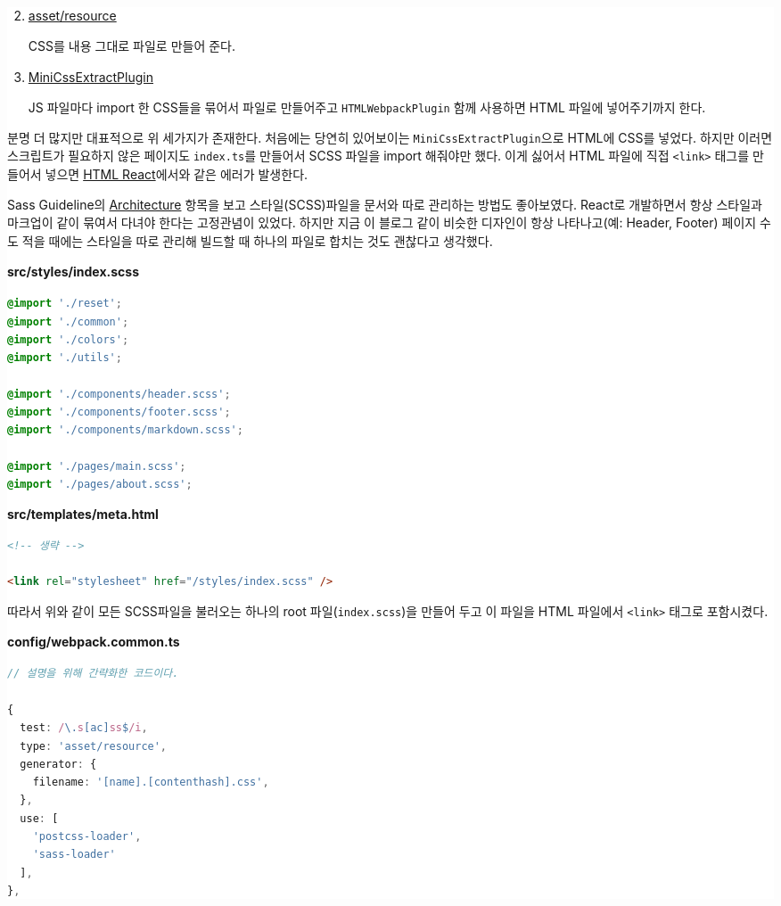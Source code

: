 2. [asset/resource](https://webpack.js.org/guides/asset-modules/)

   CSS를 내용 그대로 파일로 만들어 준다.

3. [MiniCssExtractPlugin](https://github.com/webpack-contrib/mini-css-extract-plugin)

   JS 파일마다 import 한 CSS들을 묶어서 파일로 만들어주고 `HTMLWebpackPlugin` 함께 사용하면 HTML 파일에 넣어주기까지 한다.

분명 더 많지만 대표적으로 위 세가지가 존재한다. 처음에는 당연히 있어보이는 `MiniCssExtractPlugin`으로 HTML에 CSS를 넣었다. 하지만 이러면 스크립트가 필요하지 않은 페이지도 `index.ts`를 만들어서 SCSS 파일을 import 해줘야만 했다. 이게 싫어서 HTML 파일에 직접 `<link>` 태그를 만들어서 넣으면 [HTML React](#html-두번째-시도-react)에서와 같은 에러가 발생한다.

Sass Guideline의 [Architecture](https://sass-guidelin.es/#architecture) 항목을 보고 스타일(SCSS)파일을 문서와 따로 관리하는 방법도 좋아보였다. React로 개발하면서 항상 스타일과 마크업이 같이 묶여서 다녀야 한다는 고정관념이 있었다. 하지만 지금 이 블로그 같이 비슷한 디자인이 항상 나타나고(예: Header, Footer) 페이지 수도 적을 때에는 스타일을 따로 관리해 빌드할 때 하나의 파일로 합치는 것도 괜찮다고 생각했다.

**src/styles/index.scss**

```scss
@import './reset';
@import './common';
@import './colors';
@import './utils';

@import './components/header.scss';
@import './components/footer.scss';
@import './components/markdown.scss';

@import './pages/main.scss';
@import './pages/about.scss';
```

**src/templates/meta.html**

```html
<!-- 생략 -->

<link rel="stylesheet" href="/styles/index.scss" />
```

따라서 위와 같이 모든 SCSS파일을 불러오는 하나의 root 파일(`index.scss`)을 만들어 두고 이 파일을 HTML 파일에서 `<link>` 태그로 포함시켰다.

**config/webpack.common.ts**

```typescript
// 설명을 위해 간략화한 코드이다.

{
  test: /\.s[ac]ss$/i,
  type: 'asset/resource',
  generator: {
    filename: '[name].[contenthash].css',
  },
  use: [
    'postcss-loader',
    'sass-loader'
  ],
},
```
